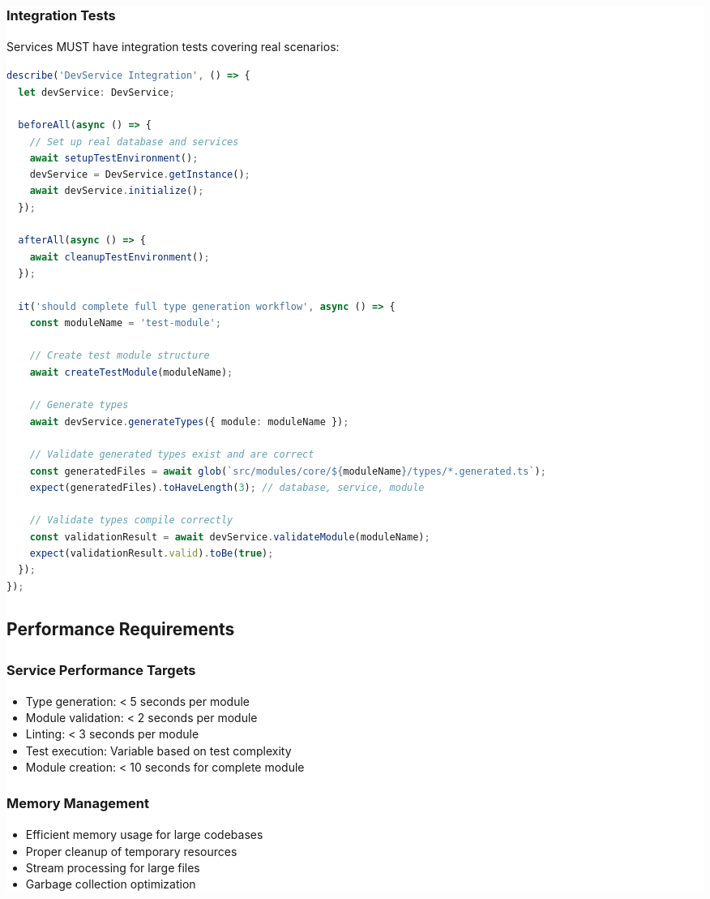 ### Integration Tests
Services MUST have integration tests covering real scenarios:

```typescript
describe('DevService Integration', () => {
  let devService: DevService;
  
  beforeAll(async () => {
    // Set up real database and services
    await setupTestEnvironment();
    devService = DevService.getInstance();
    await devService.initialize();
  });
  
  afterAll(async () => {
    await cleanupTestEnvironment();
  });
  
  it('should complete full type generation workflow', async () => {
    const moduleName = 'test-module';
    
    // Create test module structure
    await createTestModule(moduleName);
    
    // Generate types
    await devService.generateTypes({ module: moduleName });
    
    // Validate generated types exist and are correct
    const generatedFiles = await glob(`src/modules/core/${moduleName}/types/*.generated.ts`);
    expect(generatedFiles).toHaveLength(3); // database, service, module
    
    // Validate types compile correctly
    const validationResult = await devService.validateModule(moduleName);
    expect(validationResult.valid).toBe(true);
  });
});
```

## Performance Requirements

### Service Performance Targets
- Type generation: < 5 seconds per module
- Module validation: < 2 seconds per module
- Linting: < 3 seconds per module  
- Test execution: Variable based on test complexity
- Module creation: < 10 seconds for complete module

### Memory Management
- Efficient memory usage for large codebases
- Proper cleanup of temporary resources
- Stream processing for large files
- Garbage collection optimization
